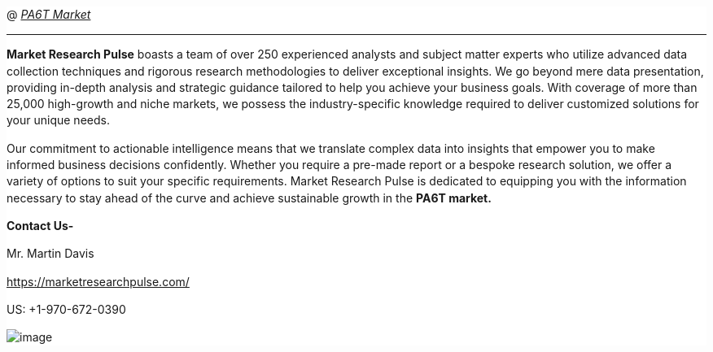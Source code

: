 @&nbsp;<em><a href="https://marketresearchpulse.com/report/49473/pa6t-market?utm_source=Linkedin&utm_medium=0116">PA6T Market</a></em></strong></p></blockquote><hr /><p><strong>Market Research Pulse</strong> boasts a team of over 250 experienced analysts and subject matter experts who utilize advanced data collection techniques and rigorous research methodologies to deliver exceptional insights. We go beyond mere data presentation, providing in-depth analysis and strategic guidance tailored to help you achieve your business goals. With coverage of more than 25,000 high-growth and niche markets, we possess the industry-specific knowledge required to deliver customized solutions for your unique needs.</p><p>Our commitment to actionable intelligence means that we translate complex data into insights that empower you to make informed business decisions confidently. Whether you require a pre-made report or a bespoke research solution, we offer a variety of options to suit your specific requirements. Market Research Pulse is dedicated to equipping you with the information necessary to stay ahead of the curve and achieve sustainable growth in the <strong>PA6T market.</strong></p><p><strong>Contact Us-</strong></p><p>Mr. Martin Davis</p><p>https://marketresearchpulse.com/</p><p>US: +1-970-672-0390</p>
![image](https://github.com/user-attachments/assets/bded2cc1-525b-45cf-af1f-7dbd35822336)
